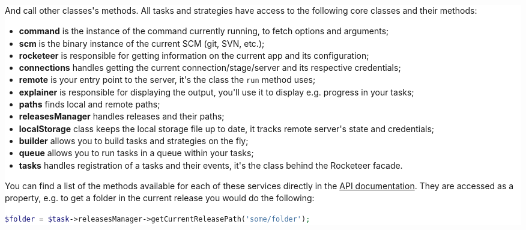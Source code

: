 And call other classes's methods. All tasks and strategies have access to the following core classes and their methods:

- **command** is the instance of the command currently running, to fetch options and arguments;
- **scm** is the binary instance of the current SCM (git, SVN, etc.);
- **rocketeer** is responsible for getting information on the current app and its configuration;
- **connections** handles getting the current connection/stage/server and its respective credentials;
- **remote** is your entry point to the server, it's the class the `run` method uses;
- **explainer** is responsible for displaying the output, you'll use it to display e.g. progress in your tasks;
- **paths** finds local and remote paths;
- **releasesManager** handles releases and their paths;
- **localStorage** class keeps the local storage file up to date, it tracks remote server's state and credentials;
- **builder** allows you to build tasks and strategies on the fly;
- **queue** allows you to run tasks in a queue within your tasks;
- **tasks** handles registration of a tasks and their events, it's the class behind the Rocketeer facade.

You can find a list of the methods available for each of these services directly in the [API documentation](http://rocketeer.autopergamene.eu/api/namespaces/Rocketeer.html).
They are accessed as a property, e.g. to get a folder in the current release you would do the following:

```php
$folder = $task->releasesManager->getCurrentReleasePath('some/folder');
```
